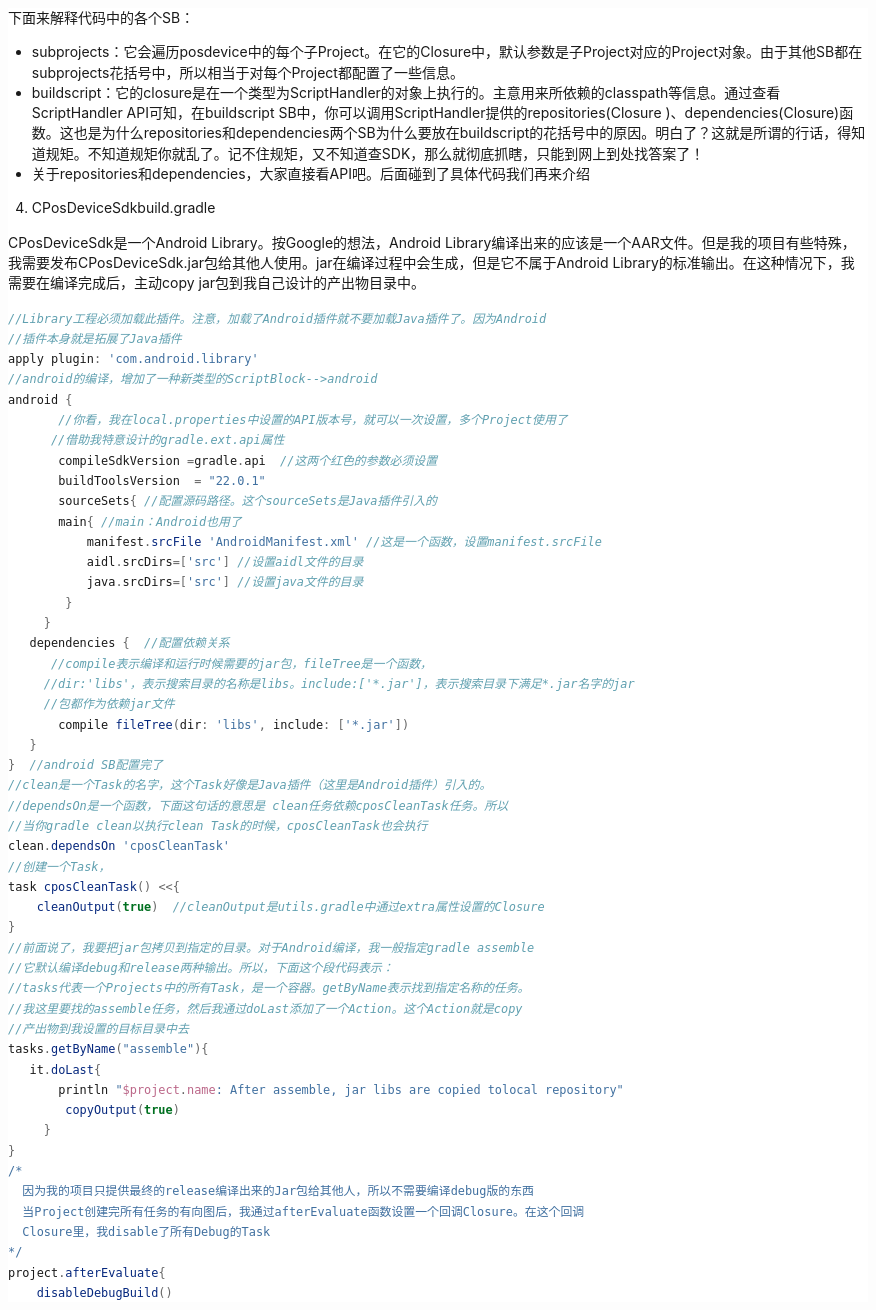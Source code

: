 下面来解释代码中的各个SB：

* subprojects：它会遍历posdevice中的每个子Project。在它的Closure中，默认参数是子Project对应的Project对象。由于其他SB都在subprojects花括号中，所以相当于对每个Project都配置了一些信息。
* buildscript：它的closure是在一个类型为ScriptHandler的对象上执行的。主意用来所依赖的classpath等信息。通过查看ScriptHandler API可知，在buildscript SB中，你可以调用ScriptHandler提供的repositories(Closure )、dependencies(Closure)函数。这也是为什么repositories和dependencies两个SB为什么要放在buildscript的花括号中的原因。明白了？这就是所谓的行话，得知道规矩。不知道规矩你就乱了。记不住规矩，又不知道查SDK，那么就彻底抓瞎，只能到网上到处找答案了！
* 关于repositories和dependencies，大家直接看API吧。后面碰到了具体代码我们再来介绍


4.  CPosDeviceSdkbuild.gradle

CPosDeviceSdk是一个Android Library。按Google的想法，Android Library编译出来的应该是一个AAR文件。但是我的项目有些特殊，我需要发布CPosDeviceSdk.jar包给其他人使用。jar在编译过程中会生成，但是它不属于Android Library的标准输出。在这种情况下，我需要在编译完成后，主动copy jar包到我自己设计的产出物目录中。

```groovy
//Library工程必须加载此插件。注意，加载了Android插件就不要加载Java插件了。因为Android
//插件本身就是拓展了Java插件
apply plugin: 'com.android.library' 
//android的编译，增加了一种新类型的ScriptBlock-->android
android {
       //你看，我在local.properties中设置的API版本号，就可以一次设置，多个Project使用了
      //借助我特意设计的gradle.ext.api属性
       compileSdkVersion =gradle.api  //这两个红色的参数必须设置
       buildToolsVersion  = "22.0.1"
       sourceSets{ //配置源码路径。这个sourceSets是Java插件引入的
       main{ //main：Android也用了
           manifest.srcFile 'AndroidManifest.xml' //这是一个函数，设置manifest.srcFile
           aidl.srcDirs=['src'] //设置aidl文件的目录
           java.srcDirs=['src'] //设置java文件的目录
        }
     }
   dependencies {  //配置依赖关系
      //compile表示编译和运行时候需要的jar包，fileTree是一个函数，
     //dir:'libs'，表示搜索目录的名称是libs。include:['*.jar']，表示搜索目录下满足*.jar名字的jar
     //包都作为依赖jar文件
       compile fileTree(dir: 'libs', include: ['*.jar'])
   }
}  //android SB配置完了
//clean是一个Task的名字，这个Task好像是Java插件（这里是Android插件）引入的。
//dependsOn是一个函数，下面这句话的意思是 clean任务依赖cposCleanTask任务。所以
//当你gradle clean以执行clean Task的时候，cposCleanTask也会执行
clean.dependsOn 'cposCleanTask'
//创建一个Task，
task cposCleanTask() <<{
    cleanOutput(true)  //cleanOutput是utils.gradle中通过extra属性设置的Closure
}
//前面说了，我要把jar包拷贝到指定的目录。对于Android编译，我一般指定gradle assemble
//它默认编译debug和release两种输出。所以，下面这个段代码表示：
//tasks代表一个Projects中的所有Task，是一个容器。getByName表示找到指定名称的任务。
//我这里要找的assemble任务，然后我通过doLast添加了一个Action。这个Action就是copy
//产出物到我设置的目标目录中去
tasks.getByName("assemble"){
   it.doLast{
       println "$project.name: After assemble, jar libs are copied tolocal repository"
        copyOutput(true)
     }
}
/*
  因为我的项目只提供最终的release编译出来的Jar包给其他人，所以不需要编译debug版的东西
  当Project创建完所有任务的有向图后，我通过afterEvaluate函数设置一个回调Closure。在这个回调
  Closure里，我disable了所有Debug的Task
*/
project.afterEvaluate{
    disableDebugBuild()
```